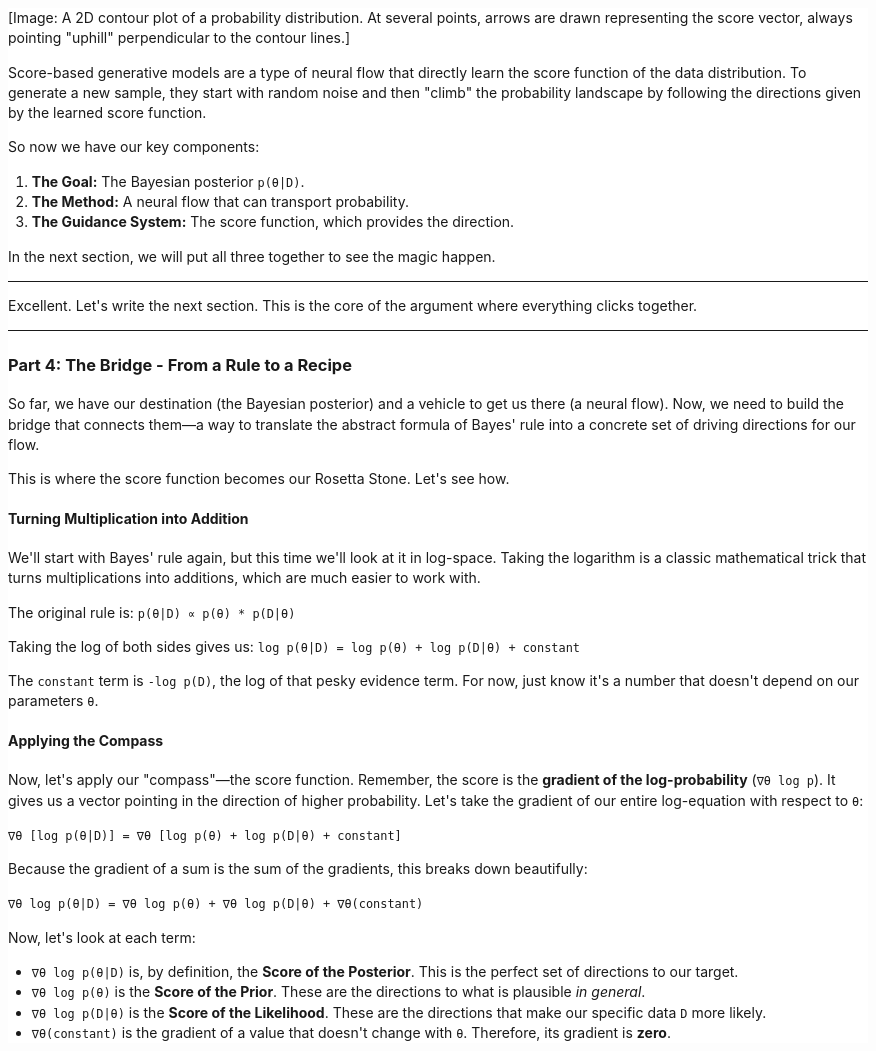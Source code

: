 [Image: A 2D contour plot of a probability distribution. At several points, arrows are drawn representing the score vector, always pointing "uphill" perpendicular to the contour lines.]

Score-based generative models are a type of neural flow that directly learn the score function of the data distribution. To generate a new sample, they start with random noise and then "climb" the probability landscape by following the directions given by the learned score function.

So now we have our key components:
1.  **The Goal:** The Bayesian posterior `p(θ|D)`.
2.  **The Method:** A neural flow that can transport probability.
3.  **The Guidance System:** The score function, which provides the direction.

In the next section, we will put all three together to see the magic happen.


***

Excellent. Let's write the next section. This is the core of the argument where everything clicks together.

---

### **Part 4: The Bridge - From a Rule to a Recipe**

So far, we have our destination (the Bayesian posterior) and a vehicle to get us there (a neural flow). Now, we need to build the bridge that connects them—a way to translate the abstract formula of Bayes' rule into a concrete set of driving directions for our flow.

This is where the score function becomes our Rosetta Stone. Let's see how.

#### Turning Multiplication into Addition

We'll start with Bayes' rule again, but this time we'll look at it in log-space. Taking the logarithm is a classic mathematical trick that turns multiplications into additions, which are much easier to work with.

The original rule is:
`p(θ|D) ∝ p(θ) * p(D|θ)`

Taking the log of both sides gives us:
`log p(θ|D) = log p(θ) + log p(D|θ) + constant`

The `constant` term is `-log p(D)`, the log of that pesky evidence term. For now, just know it's a number that doesn't depend on our parameters `θ`.

#### Applying the Compass

Now, let's apply our "compass"—the score function. Remember, the score is the **gradient of the log-probability** (`∇θ log p`). It gives us a vector pointing in the direction of higher probability. Let's take the gradient of our entire log-equation with respect to `θ`:

`∇θ [log p(θ|D)] = ∇θ [log p(θ) + log p(D|θ) + constant]`

Because the gradient of a sum is the sum of the gradients, this breaks down beautifully:

`∇θ log p(θ|D) = ∇θ log p(θ) + ∇θ log p(D|θ) + ∇θ(constant)`

Now, let's look at each term:
*   `∇θ log p(θ|D)` is, by definition, the **Score of the Posterior**. This is the perfect set of directions to our target.
*   `∇θ log p(θ)` is the **Score of the Prior**. These are the directions to what is plausible *in general*.
*   `∇θ log p(D|θ)` is the **Score of the Likelihood**. These are the directions that make our specific data `D` more likely.
*   `∇θ(constant)` is the gradient of a value that doesn't change with `θ`. Therefore, its gradient is **zero**.

